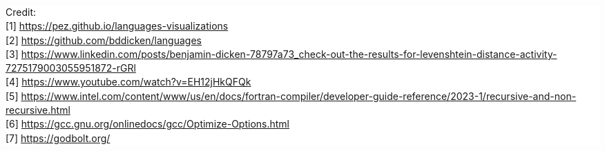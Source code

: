 Credit:  
[1] https://pez.github.io/languages-visualizations  
[2] https://github.com/bddicken/languages  
[3] https://www.linkedin.com/posts/benjamin-dicken-78797a73_check-out-the-results-for-levenshtein-distance-activity-7275179003055951872-rGRl  
[4] https://www.youtube.com/watch?v=EH12jHkQFQk  
[5] https://www.intel.com/content/www/us/en/docs/fortran-compiler/developer-guide-reference/2023-1/recursive-and-non-recursive.html  
[6] https://gcc.gnu.org/onlinedocs/gcc/Optimize-Options.html  
[7] https://godbolt.org/  
